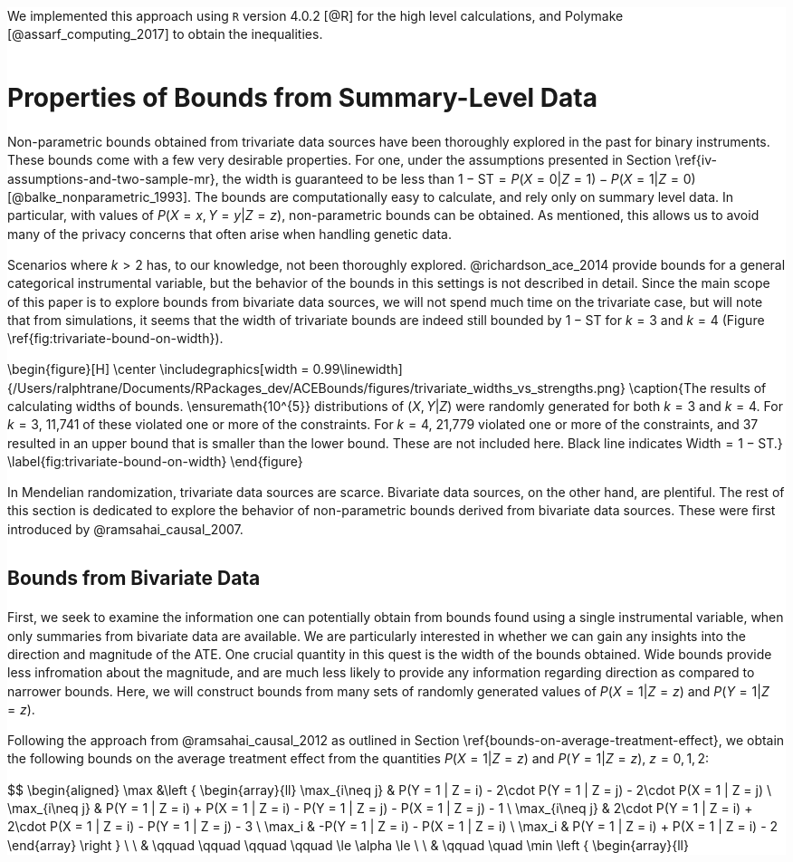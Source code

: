 We implemented this approach using `R` version 4.0.2 [@R] for the high level calculations, and Polymake [@assarf_computing_2017] to obtain the inequalities.

# Properties of Bounds from Summary-Level Data

Non-parametric bounds obtained from trivariate data sources have been thoroughly explored in the past for binary instruments. These bounds come with a few very desirable properties. For one, under the assumptions presented in Section \ref{iv-assumptions-and-two-sample-mr}, the width is guaranteed to be less than $1 - \text{ST} = P(X = 0 | Z = 1) - P(X = 1 | Z = 0)$ [@balke_nonparametric_1993]. The bounds are computationally easy to calculate, and rely only on summary level data. In particular, with values of $P(X = x, Y = y | Z = z)$, non-parametric bounds can be obtained. As mentioned, this allows us to avoid many of the privacy concerns that often arise when handling genetic data.

Scenarios where $k > 2$ has, to our knowledge, not been thoroughly explored. @richardson_ace_2014 provide bounds for a general categorical instrumental variable, but the behavior of the bounds in this settings is not described in detail. Since the main scope of this paper is to explore bounds from bivariate data sources, we will not spend much time on the trivariate case, but will note that from simulations, it seems that the width of trivariate bounds are indeed still bounded by $1 - \text{ST}$ for $k=3$ and $k=4$ (Figure \ref{fig:trivariate-bound-on-width}). 



\begin{figure}[H]
  \center
  \includegraphics[width = 0.99\linewidth]{/Users/ralphtrane/Documents/RPackages_dev/ACEBounds/figures/trivariate_widths_vs_strengths.png}
  \caption{The results of calculating widths of bounds. \ensuremath{10^{5}} distributions of $(X,Y|Z)$ were randomly generated for both $k = 3$ and $k = 4$. For $k = 3$, 11,741 of these violated one or more of the constraints. For $k = 4$, 21,779 violated one or more of the constraints, and 37 resulted in an upper bound that is smaller than the lower bound. These are not included here. Black line indicates $\text{Width} = 1-\text{ST}$.}
  \label{fig:trivariate-bound-on-width}
\end{figure}

In Mendelian randomization, trivariate data sources are scarce. Bivariate data sources, on the other hand, are plentiful. The rest of this section is dedicated to explore the behavior of non-parametric bounds derived from bivariate data sources. These were first introduced by @ramsahai_causal_2007. 

## Bounds from Bivariate Data

First, we seek to examine the information one can potentially obtain from bounds found using a single instrumental variable, when only summaries from bivariate data are available. We are particularly interested in whether we can gain any insights into the direction and magnitude of the ATE. One crucial quantity in this quest is the width of the bounds obtained. Wide bounds provide less infromation about the magnitude, and are much less likely to provide any information regarding direction as compared to narrower bounds. Here, we will construct bounds from many sets of randomly generated values of $P(X = 1 | Z = z)$ and $P(Y = 1 | Z = z)$. 

Following the approach from @ramsahai_causal_2012 as outlined in Section \ref{bounds-on-average-treatment-effect}, we obtain the following bounds on the average treatment effect from the quantities $P(X = 1 | Z = z)$ and $P(Y = 1 | Z = z)$, $z = 0,1,2$:

$$
\begin{aligned}
\max &\left \{
\begin{array}{ll}
  \max_{i\neq j} & P(Y = 1 | Z = i) - 2\cdot P(Y = 1 | Z = j) - 2\cdot P(X = 1 | Z = j) \\
  \max_{i\neq j} & P(Y = 1 | Z = i) + P(X = 1 | Z = i) - P(Y = 1 | Z = j) - P(X = 1 | Z = j) - 1 \\
  \max_{i\neq j} & 2\cdot P(Y = 1 | Z = i) + 2\cdot P(X = 1 | Z = i) - P(Y = 1 | Z = j) - 3 \\
  \max_i & -P(Y = 1 | Z = i) - P(X = 1 | Z = i) \\
  \max_i & P(Y = 1 | Z = i) +  P(X = 1 | Z = i) - 2
\end{array}
\right \} \\ \\
& \qquad \qquad \qquad \qquad \le \alpha \le \\ \\
& \qquad \quad \min \left \{
\begin{array}{ll}